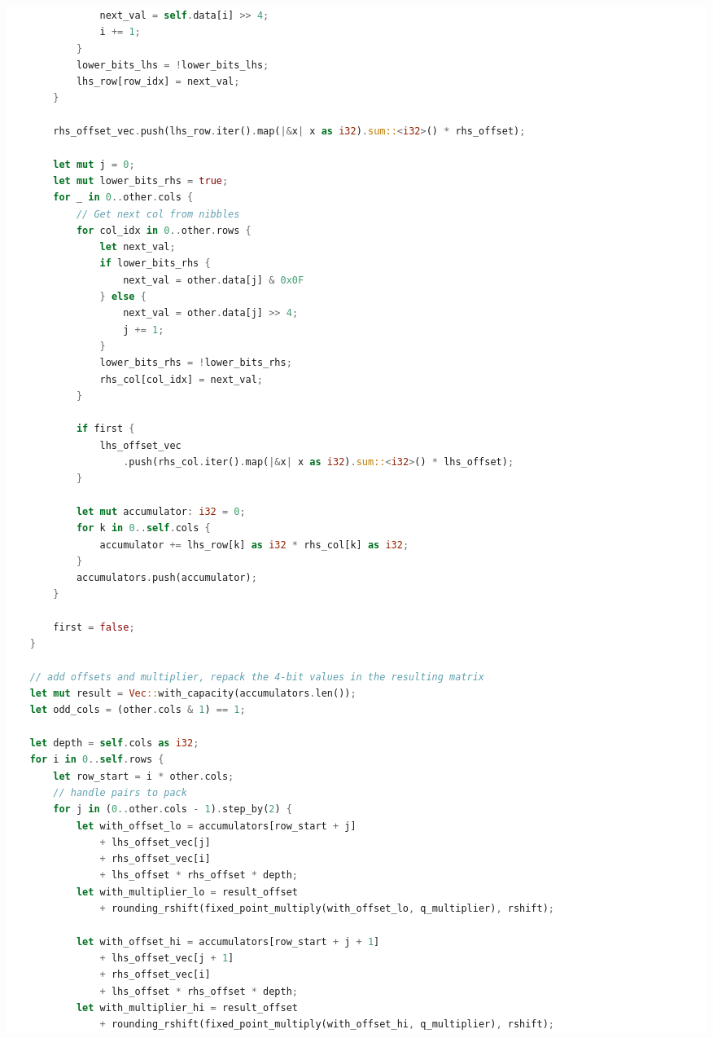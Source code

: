 ```Rust
                next_val = self.data[i] >> 4;
                i += 1;
            }
            lower_bits_lhs = !lower_bits_lhs;
            lhs_row[row_idx] = next_val;
        }

        rhs_offset_vec.push(lhs_row.iter().map(|&x| x as i32).sum::<i32>() * rhs_offset);

        let mut j = 0;
        let mut lower_bits_rhs = true;
        for _ in 0..other.cols {
            // Get next col from nibbles
            for col_idx in 0..other.rows {
                let next_val;
                if lower_bits_rhs {
                    next_val = other.data[j] & 0x0F
                } else {
                    next_val = other.data[j] >> 4;
                    j += 1;
                }
                lower_bits_rhs = !lower_bits_rhs;
                rhs_col[col_idx] = next_val;
            }

            if first {
                lhs_offset_vec
                    .push(rhs_col.iter().map(|&x| x as i32).sum::<i32>() * lhs_offset);
            }

            let mut accumulator: i32 = 0;
            for k in 0..self.cols {
                accumulator += lhs_row[k] as i32 * rhs_col[k] as i32;
            }
            accumulators.push(accumulator);
        }

        first = false;
    }

    // add offsets and multiplier, repack the 4-bit values in the resulting matrix
    let mut result = Vec::with_capacity(accumulators.len());
    let odd_cols = (other.cols & 1) == 1;

    let depth = self.cols as i32;
    for i in 0..self.rows {
        let row_start = i * other.cols;
        // handle pairs to pack
        for j in (0..other.cols - 1).step_by(2) {
            let with_offset_lo = accumulators[row_start + j]
                + lhs_offset_vec[j]
                + rhs_offset_vec[i]
                + lhs_offset * rhs_offset * depth;
            let with_multiplier_lo = result_offset
                + rounding_rshift(fixed_point_multiply(with_offset_lo, q_multiplier), rshift);

            let with_offset_hi = accumulators[row_start + j + 1]
                + lhs_offset_vec[j + 1]
                + rhs_offset_vec[i]
                + lhs_offset * rhs_offset * depth;
            let with_multiplier_hi = result_offset
                + rounding_rshift(fixed_point_multiply(with_offset_hi, q_multiplier), rshift);

```